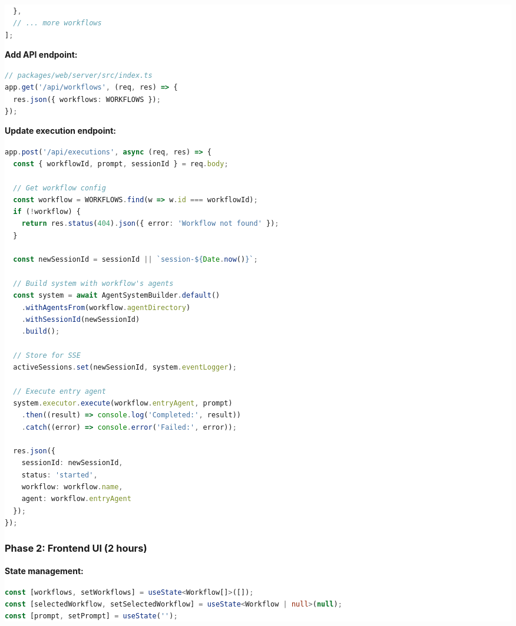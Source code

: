 ```typescript
  },
  // ... more workflows
];
```

**Add API endpoint:**
```typescript
// packages/web/server/src/index.ts
app.get('/api/workflows', (req, res) => {
  res.json({ workflows: WORKFLOWS });
});
```

**Update execution endpoint:**
```typescript
app.post('/api/executions', async (req, res) => {
  const { workflowId, prompt, sessionId } = req.body;

  // Get workflow config
  const workflow = WORKFLOWS.find(w => w.id === workflowId);
  if (!workflow) {
    return res.status(404).json({ error: 'Workflow not found' });
  }

  const newSessionId = sessionId || `session-${Date.now()}`;

  // Build system with workflow's agents
  const system = await AgentSystemBuilder.default()
    .withAgentsFrom(workflow.agentDirectory)
    .withSessionId(newSessionId)
    .build();

  // Store for SSE
  activeSessions.set(newSessionId, system.eventLogger);

  // Execute entry agent
  system.executor.execute(workflow.entryAgent, prompt)
    .then((result) => console.log('Completed:', result))
    .catch((error) => console.error('Failed:', error));

  res.json({
    sessionId: newSessionId,
    status: 'started',
    workflow: workflow.name,
    agent: workflow.entryAgent
  });
});
```

### Phase 2: Frontend UI (2 hours)

**State management:**
```typescript
const [workflows, setWorkflows] = useState<Workflow[]>([]);
const [selectedWorkflow, setSelectedWorkflow] = useState<Workflow | null>(null);
const [prompt, setPrompt] = useState('');
```
